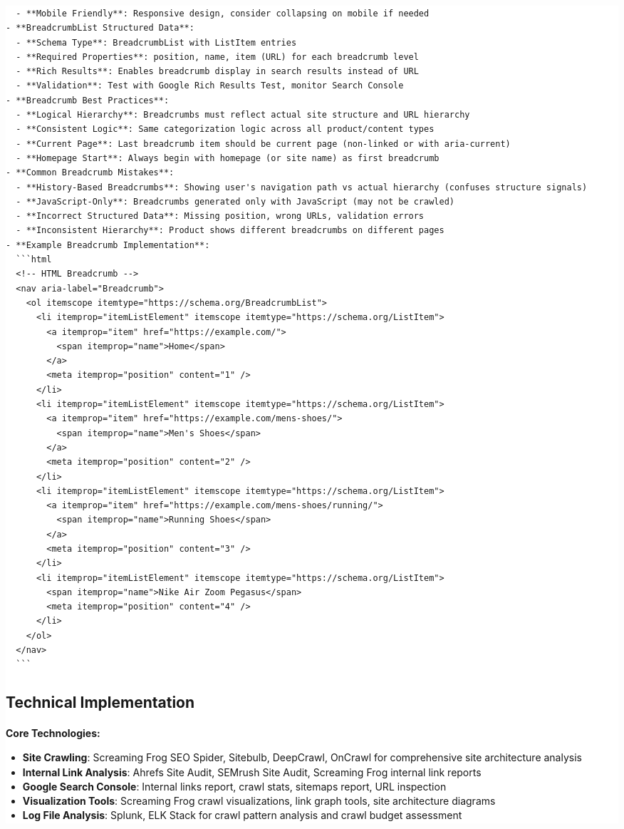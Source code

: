       - **Mobile Friendly**: Responsive design, consider collapsing on mobile if needed
    - **BreadcrumbList Structured Data**:
      - **Schema Type**: BreadcrumbList with ListItem entries
      - **Required Properties**: position, name, item (URL) for each breadcrumb level
      - **Rich Results**: Enables breadcrumb display in search results instead of URL
      - **Validation**: Test with Google Rich Results Test, monitor Search Console
    - **Breadcrumb Best Practices**:
      - **Logical Hierarchy**: Breadcrumbs must reflect actual site structure and URL hierarchy
      - **Consistent Logic**: Same categorization logic across all product/content types
      - **Current Page**: Last breadcrumb item should be current page (non-linked or with aria-current)
      - **Homepage Start**: Always begin with homepage (or site name) as first breadcrumb
    - **Common Breadcrumb Mistakes**:
      - **History-Based Breadcrumbs**: Showing user's navigation path vs actual hierarchy (confuses structure signals)
      - **JavaScript-Only**: Breadcrumbs generated only with JavaScript (may not be crawled)
      - **Incorrect Structured Data**: Missing position, wrong URLs, validation errors
      - **Inconsistent Hierarchy**: Product shows different breadcrumbs on different pages
    - **Example Breadcrumb Implementation**:
      ```html
      <!-- HTML Breadcrumb -->
      <nav aria-label="Breadcrumb">
        <ol itemscope itemtype="https://schema.org/BreadcrumbList">
          <li itemprop="itemListElement" itemscope itemtype="https://schema.org/ListItem">
            <a itemprop="item" href="https://example.com/">
              <span itemprop="name">Home</span>
            </a>
            <meta itemprop="position" content="1" />
          </li>
          <li itemprop="itemListElement" itemscope itemtype="https://schema.org/ListItem">
            <a itemprop="item" href="https://example.com/mens-shoes/">
              <span itemprop="name">Men's Shoes</span>
            </a>
            <meta itemprop="position" content="2" />
          </li>
          <li itemprop="itemListElement" itemscope itemtype="https://schema.org/ListItem">
            <a itemprop="item" href="https://example.com/mens-shoes/running/">
              <span itemprop="name">Running Shoes</span>
            </a>
            <meta itemprop="position" content="3" />
          </li>
          <li itemprop="itemListElement" itemscope itemtype="https://schema.org/ListItem">
            <span itemprop="name">Nike Air Zoom Pegasus</span>
            <meta itemprop="position" content="4" />
          </li>
        </ol>
      </nav>
      ```

## Technical Implementation

**Core Technologies:**
- **Site Crawling**: Screaming Frog SEO Spider, Sitebulb, DeepCrawl, OnCrawl for comprehensive site architecture analysis
- **Internal Link Analysis**: Ahrefs Site Audit, SEMrush Site Audit, Screaming Frog internal link reports
- **Google Search Console**: Internal links report, crawl stats, sitemaps report, URL inspection
- **Visualization Tools**: Screaming Frog crawl visualizations, link graph tools, site architecture diagrams
- **Log File Analysis**: Splunk, ELK Stack for crawl pattern analysis and crawl budget assessment
